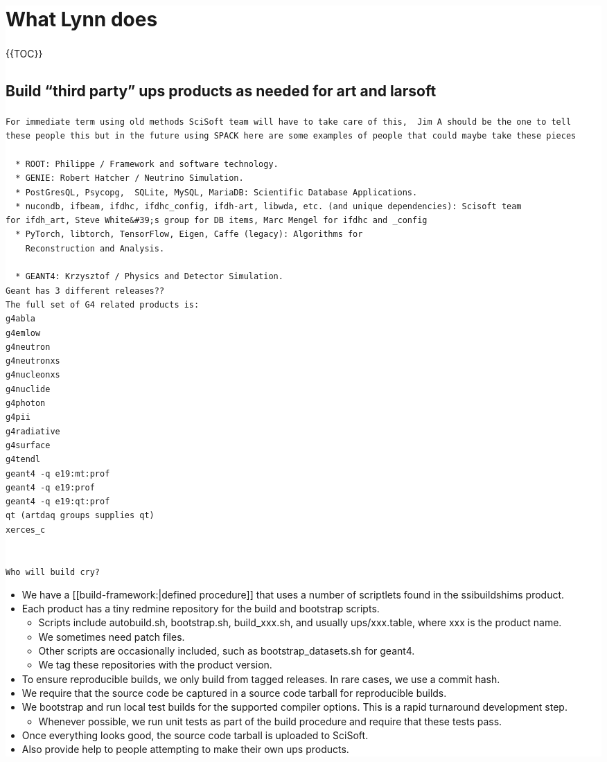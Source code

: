 # What Lynn does

{{TOC}}

## Build “third party” ups products as needed for art and larsoft

    For immediate term using old methods SciSoft team will have to take care of this,  Jim A should be the one to tell 
    these people this but in the future using SPACK here are some examples of people that could maybe take these pieces

      * ROOT: Philippe / Framework and software technology.
      * GENIE: Robert Hatcher / Neutrino Simulation.
      * PostGresQL, Psycopg,  SQLite, MySQL, MariaDB: Scientific Database Applications.
      * nucondb, ifbeam, ifdhc, ifdhc_config, ifdh-art, libwda, etc. (and unique dependencies): Scisoft team 
    for ifdh_art, Steve White&#39;s group for DB items, Marc Mengel for ifdhc and _config
      * PyTorch, libtorch, TensorFlow, Eigen, Caffe (legacy): Algorithms for
        Reconstruction and Analysis.

      * GEANT4: Krzysztof / Physics and Detector Simulation.
    Geant has 3 different releases??
    The full set of G4 related products is:
    g4abla
    g4emlow
    g4neutron
    g4neutronxs
    g4nucleonxs
    g4nuclide
    g4photon
    g4pii
    g4radiative
    g4surface
    g4tendl
    geant4 -q e19:mt:prof
    geant4 -q e19:prof
    geant4 -q e19:qt:prof
    qt (artdaq groups supplies qt)
    xerces_c


    Who will build cry?

-   We have a \[\[build-framework:\|defined procedure\]\] that uses a number of scriptlets found in the ssibuildshims product.
-   Each product has a tiny redmine repository for the build and bootstrap scripts.
    -   Scripts include autobuild.sh, bootstrap.sh, build_xxx.sh, and usually ups/xxx.table, where xxx is the product name.
    -   We sometimes need patch files.
    -   Other scripts are occasionally included, such as bootstrap_datasets.sh for geant4.
    -   We tag these repositories with the product version.
-   To ensure reproducible builds, we only build from tagged releases. In rare cases, we use a commit hash.
-   We require that the source code be captured in a source code tarball for reproducible builds.
-   We bootstrap and run local test builds for the supported compiler options. This is a rapid turnaround development step.
    -   Whenever possible, we run unit tests as part of the build procedure and require that these tests pass.
-   Once everything looks good, the source code tarball is uploaded to SciSoft.
-   Also provide help to people attempting to make their own ups products.

